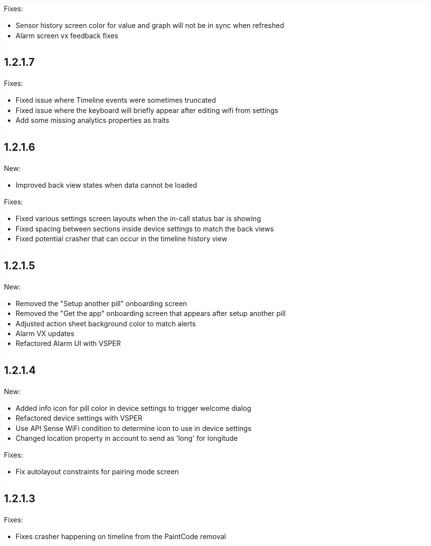 Fixes:

* Sensor history screen color for value and graph will not be in sync when refreshed
* Alarm screen vx feedback fixes

## 1.2.1.7

Fixes:

* Fixed issue where Timeline events were sometimes truncated
* Fixed issue where the keyboard will briefly appear after editing wifi from
  settings
* Add some missing analytics properties as traits

## 1.2.1.6

New:

* Improved back view states when data cannot be loaded

Fixes:

* Fixed various settings screen layouts when the in-call status bar is showing
* Fixed spacing between sections inside device settings to match the back views
* Fixed potential crasher that can occur in the timeline history view

## 1.2.1.5

New:

* Removed the "Setup another pill" onboarding screen
* Removed the "Get the app" onboarding screen that appears after setup another pill
* Adjusted action sheet background color to match alerts
* Alarm VX updates
* Refactored Alarm UI with VSPER

## 1.2.1.4

New:

* Added info icon for pill color in device settings to trigger welcome dialog
* Refactored device settings with VSPER
* Use API Sense WiFi condition to determine icon to use in device settings
* Changed location property in account to send as 'long' for longitude

Fixes:

* Fix autolayout constraints for pairing mode screen

## 1.2.1.3

Fixes:

* Fixes crasher happening on timeline from the PaintCode removal
